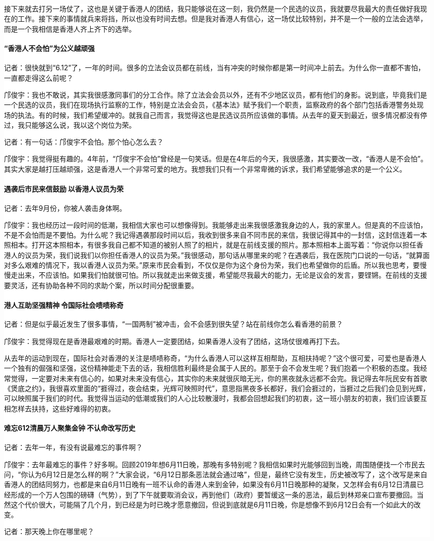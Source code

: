 </p>
<p>
 接下来就去打另一场仗了，这也是关键于香港人的团结，我只能够说在这一刻，我仍然是一个民选的议员，我就要尽我最大的责任做好我现在的工作。接下来的事情就兵来将挡，所以也没有时间去想。但是我对香港人有信心，这一场仗比较特别，并不是一个一般的立法会选举，而是一个我相信是香港人齐上齐下的选举。
</p>
<h4>
 “香港人不会怕”为公义越顽强
</h4>
<p>
 记者：很快就到“6.12”了，一年的时间。很多的立法会议员都在前线，当有冲突的时候你都是第一时间冲上前去。为什么你一直都不害怕，一直都走得这么前呢？
</p>
<p>
 邝俊宇：我也不敢说，其实我很感激同事们的分工合作。除了立法会会员以外，还有不少地区议员，都有他们的身影。说到底，毕竟我们是一个民选的议员，我们在现场执行监察的工作，特别是立法会会员，《基本法》赋予我们一个职责，监察政府的各个部门包括香港警务处现场的执法。有的时候，我们希望缓冲的。就我自己而言，我觉得这也是民选议员所应该做的事情。从去年的夏天到最近，很多情况都没有停过，我只能够这么说，我以这个岗位为荣。
</p>
<p>
 记者：有一句话：邝俊宇不会怕。那个怕心怎么去？
</p>
<p>
 邝俊宇：我觉得挺有趣的。4年前，“邝俊宇不会怕”曾经是一句笑话。但是在4年后的今天，我很感激，其实要改一改，“香港人是不会怕”。其实大家是越打压越顽强，这是香港人一个非常可爱的地方。我想我们只有一个非常卑微的诉求，我们希望能够追求的是一个公义。
</p>
<h4>
 遇袭后市民来信鼓励 以香港人议员为荣
</h4>
<p>
 记者：去年9月份，你被人袭击身体啊。
</p>
<p>
 邝俊宇：我也经历过一段时间的低潮，我相信大家也可以想像得到。我能够走出来我很感激我身边的人，我的家里人。但是真的不应该怕，不是不会怕而是不要怕。为什么呢？我记得遇袭那段时间以后，我收到很多来自不同市民的来信，我很记得其中的一封信，这封信连着一本照相本。打开这本照相本，有很多我自己都不知道的被别人照了的相片，就是在前线支援的照片。那本照相本上面写着：“你说你以担任香港人的议员为荣，我们说我们以你担任香港人的议员为荣。”我很感动，那句话从哪里来的呢？在遇袭后，我在医院门口说的一句话，“就算面对多么艰难的情况下，我以香港人议员为荣。”原来市民会看到，不仅仅是你为这个身份为荣，我们也希望做你的后盾。所以我也思考，要慢慢走出来，不应该怕。如果我们怕就很可怕。所以我就走出来做支援，希望能尽我最大的能力，无论是议会的发言，要铿锵。在前线的支援要灵活，还有协助各种不同的求助个案，所以时间分配很重要。
</p>
<h4>
 港人互助坚强精神 令国际社会啧啧称奇
</h4>
<p>
 记者：但是似乎最近发生了很多事情，“一国两制”被冲击，会不会感到很失望？站在前线你怎么看香港的前景？
</p>
<p>
 邝俊宇：我觉得现在是香港最艰难的时期。香港人一定要团结，如果香港人没有了团结，这场仗很难再打下去。
</p>
<p>
 从去年的运动到现在，国际社会对香港的关注是啧啧称奇，“为什么香港人可以这样互相帮助，互相扶持呢？”这个很可爱，可爱也是香港人一个独有的倔强和坚强，这份精神能走下去的话，我相信胜利最终是会属于人民的。那至于会不会发生呢？我们抱着一个积极的态度。我经常觉得，一定要对未来有信心的，如果对未来没有信心，其实你的未来就很灰暗无光，你的黑夜就永远都不会完。我记得去年阮民安有首歌《煲底之约》，我很喜欢里面的“捱得过，夜会结束，光辉可映照时代”，意思指黑夜多长都好，我们会捱过的，当捱过之后我们会见到光辉，可以映照属于我们的时代。我觉得当运动的低潮或我们的人心比较散漫时，我都会回想起我们的初衷，这一班小朋友的初衷，我们应该要互相怎样去扶持，这些好难得的初衷。
</p>
<h4>
 难忘612清晨万人聚集金钟 不认命改写历史
</h4>
<p>
 记者：去年一年，有没有说最难忘的事件啊？
</p>
<p>
 邝俊宇：去年最难忘的事件？好多啊。回顾2019年想6月11日晚，那晚有多特别呢？我相信如果时光能够回到当晚，周围随便找一个市民去问，“你认为6月12日是怎么样的啊？”大家会说，“6月12日那条恶法就会通过咯”，但是，最终它没有发生，历史被改写了，这个改写是来自香港人的团结同努力，也都是来自6月11日晚有一班不认命的香港人来到金钟，如果没有6月11日晚那种的凝聚，又怎样会有6月12日清晨已经形成的一个万人包围的磅礴（气势），到了下午就要取消会议，再到他们（政府）要暂缓这一条的恶法，最后到林郑亲口宣布要撤回。当然这个代价很大，可能隔了几个月，到已经是为时已晚才愿意撤回，但说到底就是6月11日晚，你是想像不到6月12日会有一个如此大的改变。
</p>
<p>
 记者：那天晚上你在哪里呢？